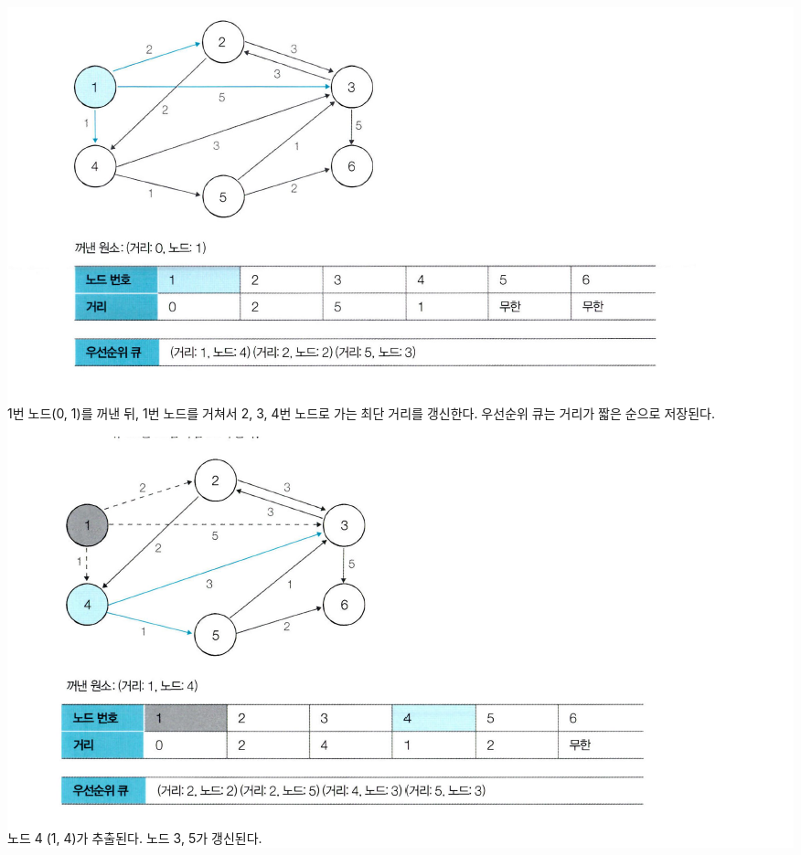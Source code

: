 ![Untitled](%E1%84%8E%E1%85%AC%E1%84%83%E1%85%A1%E1%86%AB%20%E1%84%80%E1%85%A7%E1%86%BC%E1%84%85%E1%85%A9%208a045065ac824721b036f4b9714eb6c9/Untitled%2011.png)

1번 노드(0, 1)를 꺼낸 뒤, 1번 노드를 거쳐서 2, 3, 4번 노드로 가는 최단 거리를 갱신한다. 우선순위 큐는 거리가 짧은 순으로 저장된다.

![Untitled](%E1%84%8E%E1%85%AC%E1%84%83%E1%85%A1%E1%86%AB%20%E1%84%80%E1%85%A7%E1%86%BC%E1%84%85%E1%85%A9%208a045065ac824721b036f4b9714eb6c9/Untitled%2012.png)

노드 4 (1, 4)가 추출된다. 노드 3, 5가 갱신된다.
